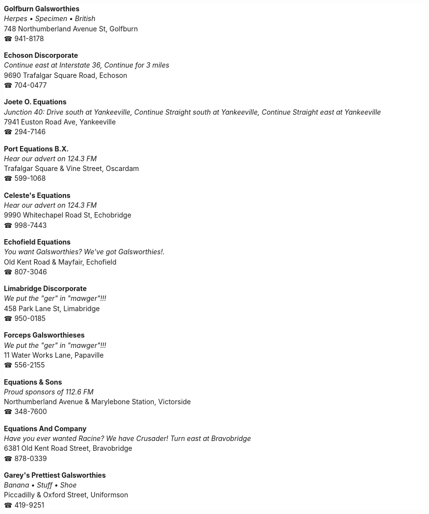 **Golfburn Galsworthies**  
_Herpes • Specimen • British_  
748 Northumberland Avenue St, Golfburn  
☎ 941-8178

**Echoson Discorporate**  
_Continue east at Interstate 36, Continue for 3 miles_  
9690 Trafalgar Square Road, Echoson  
☎ 704-0477

**Joete O. Equations**  
_Junction 40: Drive south at Yankeeville, Continue Straight south at Yankeeville, Continue Straight east at Yankeeville_  
7941 Euston Road Ave, Yankeeville  
☎ 294-7146

**Port Equations B.X.**  
_Hear our advert on 124.3 FM_  
Trafalgar Square & Vine Street, Oscardam  
☎ 599-1068

**Celeste's Equations**  
_Hear our advert on 124.3 FM_  
9990 Whitechapel Road St, Echobridge  
☎ 998-7443

**Echofield Equations**  
_You want Galsworthies? We've got Galsworthies!._  
Old Kent Road & Mayfair, Echofield  
☎ 807-3046

**Limabridge Discorporate**  
_We put the "ger" in "mawger"!!!_  
458 Park Lane St, Limabridge  
☎ 950-0185

**Forceps Galsworthieses**  
_We put the "ger" in "mawger"!!!_  
11 Water Works Lane, Papaville  
☎ 556-2155

**Equations & Sons**  
_Proud sponsors of 112.6 FM_  
Northumberland Avenue & Marylebone Station, Victorside  
☎ 348-7600

**Equations And Company**  
_Have you ever wanted Racine? We have Crusader! 
Turn east at Bravobridge_  
6381 Old Kent Road Street, Bravobridge  
☎ 878-0339

**Garey's Prettiest Galsworthies**  
_Banana • Stuff • Shoe_  
Piccadilly & Oxford Street, Uniformson  
☎ 419-9251
